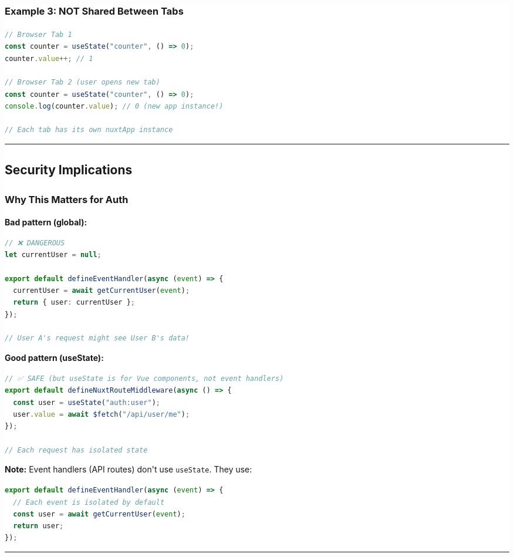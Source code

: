 
### Example 3: NOT Shared Between Tabs

```typescript
// Browser Tab 1
const counter = useState("counter", () => 0);
counter.value++; // 1

// Browser Tab 2 (user opens new tab)
const counter = useState("counter", () => 0);
console.log(counter.value); // 0 (new app instance!)

// Each tab has its own nuxtApp instance
```

---

## Security Implications

### Why This Matters for Auth

**Bad pattern (global):**

```typescript
// ❌ DANGEROUS
let currentUser = null;

export default defineEventHandler(async (event) => {
  currentUser = await getCurrentUser(event);
  return { user: currentUser };
});

// User A's request might see User B's data!
```

**Good pattern (useState):**

```typescript
// ✅ SAFE (but useState is for Vue components, not event handlers)
export default defineNuxtRouteMiddleware(async () => {
  const user = useState("auth:user");
  user.value = await $fetch("/api/user/me");
});

// Each request has isolated state
```

**Note:** Event handlers (API routes) don't use `useState`. They use:

```typescript
export default defineEventHandler(async (event) => {
  // Each event is isolated by default
  const user = await getCurrentUser(event);
  return user;
});
```

---